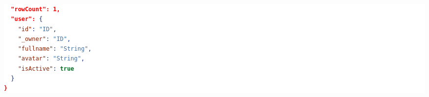 ```json
  "rowCount": 1,
  "user": {
    "id": "ID",
    "_owner": "ID",
    "fullname": "String",
    "avatar": "String",
    "isActive": true
  }
}
```
